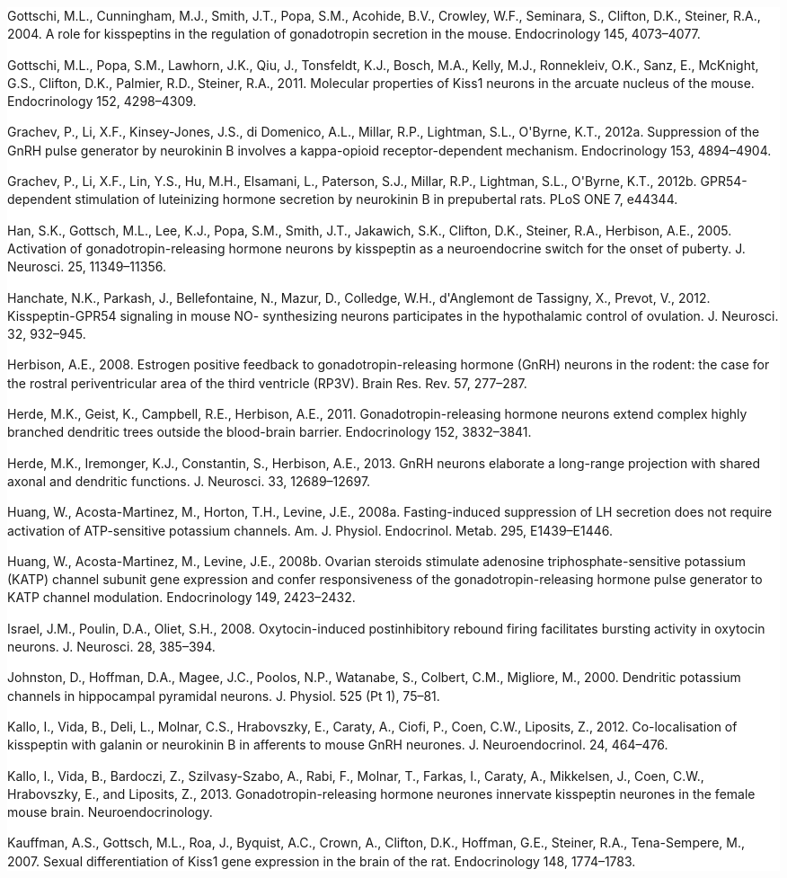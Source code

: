 Gottschi, M.L., Cunningham, M.J., Smith, J.T., Popa, S.M., Acohide, B.V., Crowley, W.F., Seminara, S., Clifton, D.K., Steiner, R.A., 2004. A role for kisspeptins in the regulation of gonadotropin secretion in the mouse. Endocrinology 145, 4073–4077.

Gottschi, M.L., Popa, S.M., Lawhorn, J.K., Qiu, J., Tonsfeldt, K.J., Bosch, M.A., Kelly, M.J., Ronnekleiv, O.K., Sanz, E., McKnight, G.S., Clifton, D.K., Palmier, R.D., Steiner, R.A., 2011. Molecular properties of Kiss1 neurons in the arcuate nucleus of the mouse. Endocrinology 152, 4298–4309.

Grachev, P., Li, X.F., Kinsey-Jones, J.S., di Domenico, A.L., Millar, R.P., Lightman, S.L., O'Byrne, K.T., 2012a. Suppression of the GnRH pulse generator by neurokinin B involves a kappa-opioid receptor-dependent mechanism. Endocrinology 153, 4894–4904.

Grachev, P., Li, X.F., Lin, Y.S., Hu, M.H., Elsamani, L., Paterson, S.J., Millar, R.P., Lightman, S.L., O'Byrne, K.T., 2012b. GPR54-dependent stimulation of luteinizing hormone secretion by neurokinin B in prepubertal rats. PLoS ONE 7, e44344.

Han, S.K., Gottsch, M.L., Lee, K.J., Popa, S.M., Smith, J.T., Jakawich, S.K., Clifton, D.K., Steiner, R.A., Herbison, A.E., 2005. Activation of gonadotropin-releasing hormone neurons by kisspeptin as a neuroendocrine switch for the onset of puberty. J. Neurosci. 25, 11349–11356.

Hanchate, N.K., Parkash, J., Bellefontaine, N., Mazur, D., Colledge, W.H., d'Anglemont de Tassigny, X., Prevot, V., 2012. Kisspeptin-GPR54 signaling in mouse NO- synthesizing neurons participates in the hypothalamic control of ovulation. J. Neurosci. 32, 932–945.

Herbison, A.E., 2008. Estrogen positive feedback to gonadotropin-releasing hormone (GnRH) neurons in the rodent: the case for the rostral periventricular area of the third ventricle (RP3V). Brain Res. Rev. 57, 277–287.

Herde, M.K., Geist, K., Campbell, R.E., Herbison, A.E., 2011. Gonadotropin-releasing hormone neurons extend complex highly branched dendritic trees outside the blood-brain barrier. Endocrinology 152, 3832–3841.

Herde, M.K., Iremonger, K.J., Constantin, S., Herbison, A.E., 2013. GnRH neurons elaborate a long-range projection with shared axonal and dendritic functions. J. Neurosci. 33, 12689–12697.

Huang, W., Acosta-Martinez, M., Horton, T.H., Levine, J.E., 2008a. Fasting-induced suppression of LH secretion does not require activation of ATP-sensitive potassium channels. Am. J. Physiol. Endocrinol. Metab. 295, E1439–E1446.

Huang, W., Acosta-Martinez, M., Levine, J.E., 2008b. Ovarian steroids stimulate adenosine triphosphate-sensitive potassium (KATP) channel subunit gene expression and confer responsiveness of the gonadotropin-releasing hormone pulse generator to KATP channel modulation. Endocrinology 149, 2423–2432.

Israel, J.M., Poulin, D.A., Oliet, S.H., 2008. Oxytocin-induced postinhibitory rebound firing facilitates bursting activity in oxytocin neurons. J. Neurosci. 28, 385–394.

Johnston, D., Hoffman, D.A., Magee, J.C., Poolos, N.P., Watanabe, S., Colbert, C.M., Migliore, M., 2000. Dendritic potassium channels in hippocampal pyramidal neurons. J. Physiol. 525 (Pt 1), 75–81.

Kallo, I., Vida, B., Deli, L., Molnar, C.S., Hrabovszky, E., Caraty, A., Ciofi, P., Coen, C.W., Liposits, Z., 2012. Co-localisation of kisspeptin with galanin or neurokinin B in afferents to mouse GnRH neurones. J. Neuroendocrinol. 24, 464–476.

Kallo, I., Vida, B., Bardoczi, Z., Szilvasy-Szabo, A., Rabi, F., Molnar, T., Farkas, I., Caraty, A., Mikkelsen, J., Coen, C.W., Hrabovszky, E., and Liposits, Z., 2013. Gonadotropin-releasing hormone neurones innervate kisspeptin neurones in the female mouse brain. Neuroendocrinology.

Kauffman, A.S., Gottsch, M.L., Roa, J., Byquist, A.C., Crown, A., Clifton, D.K., Hoffman, G.E., Steiner, R.A., Tena-Sempere, M., 2007. Sexual differentiation of Kiss1 gene expression in the brain of the rat. Endocrinology 148, 1774–1783.

